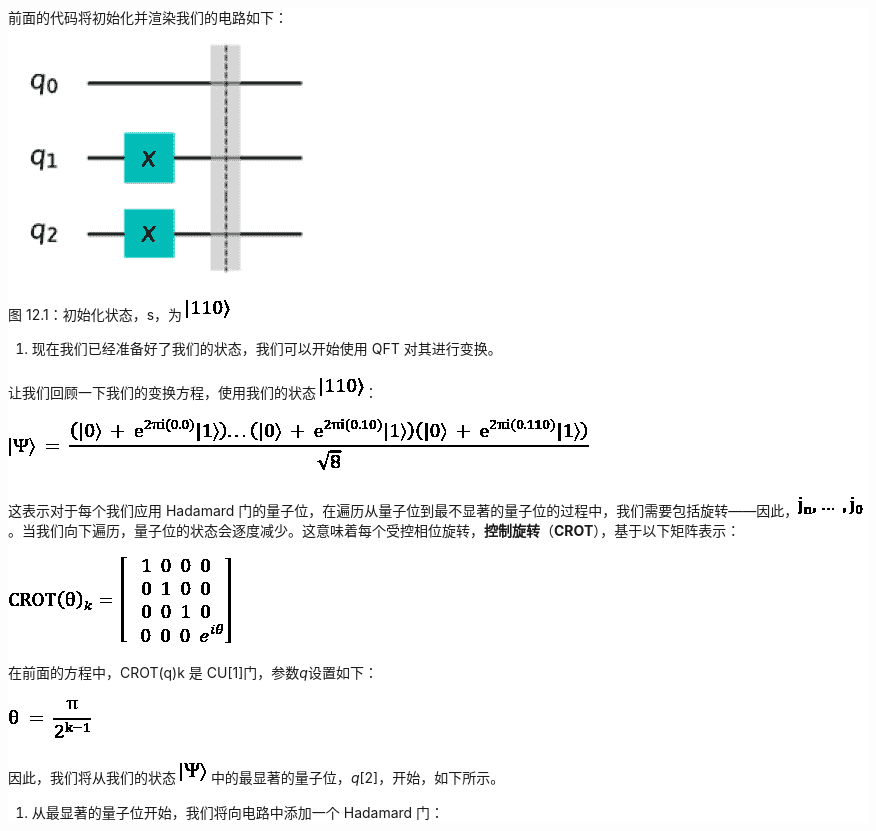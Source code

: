前面的代码将初始化并渲染我们的电路如下：

![图 14.5 – 初始化状态，s，为 |110 ](img/B18420_12_01.png)

图 12.1：初始化状态，s，为 ![初始化状态，s，为](img/B18420_12_021.png)

1.  现在我们已经准备好了我们的状态，我们可以开始使用 QFT 对其进行变换。

让我们回顾一下我们的变换方程，使用我们的状态 ![初始化状态，s，为](img/B18420_12_021.png)：

![初始化状态，s，为](img/B18420_12_024.png)

这表示对于每个我们应用 Hadamard 门的量子位，在遍历从量子位到最不显著的量子位的过程中，我们需要包括旋转——因此，![初始化状态，s，为](img/B18420_12_025.png)。当我们向下遍历，量子位的状态会逐度减少。这意味着每个受控相位旋转，**控制旋转**（**CROT**），基于以下矩阵表示：

![初始化状态，s，为](img/B18420_12_026.png)

在前面的方程中，CROT(q)k 是 CU[1]门，参数*q*设置如下：

![初始化并渲染我们的电路如下](img/B18420_12_027.png)

因此，我们将从我们的状态 ![初始化状态，s，为](img/B18420_05_035.png) 中的最显著的量子位，*q*[2]，开始，如下所示。

1.  从最显著的量子位开始，我们将向电路中添加一个 Hadamard 门：
